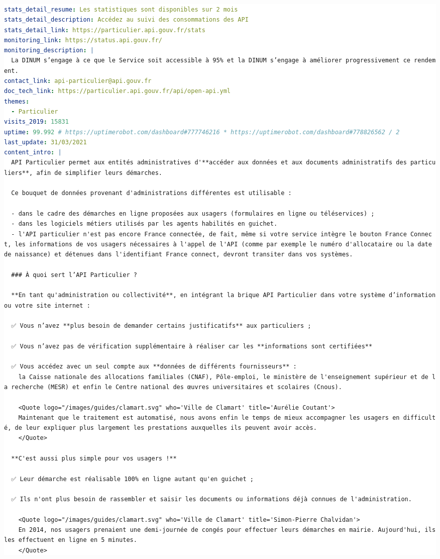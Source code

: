 ```yaml
stats_detail_resume: Les statistiques sont disponibles sur 2 mois
stats_detail_description: Accédez au suivi des consommations des API
stats_detail_link: https://particulier.api.gouv.fr/stats
monitoring_link: https://status.api.gouv.fr/
monitoring_description: |
  La DINUM s’engage à ce que le Service soit accessible à 95% et la DINUM s’engage à améliorer progressivement ce rendement.
contact_link: api-particulier@api.gouv.fr
doc_tech_link: https://particulier.api.gouv.fr/api/open-api.yml
themes:
  - Particulier
visits_2019: 15831
uptime: 99.992 # https://uptimerobot.com/dashboard#777746216 * https://uptimerobot.com/dashboard#778826562 / 2
last_update: 31/03/2021
content_intro: |
  API Particulier permet aux entités administratives d'**accéder aux données et aux documents administratifs des particuliers**, afin de simplifier leurs démarches.

  Ce bouquet de données provenant d'administrations différentes est utilisable :

  - dans le cadre des démarches en ligne proposées aux usagers (formulaires en ligne ou téléservices) ;
  - dans les logiciels métiers utilisés par les agents habilités en guichet.
  - l'API particulier n'est pas encore France connectée, de fait, même si votre service intègre le bouton France Connect, les informations de vos usagers nécessaires à l'appel de l'API (comme par exemple le numéro d'allocataire ou la date de naissance) et détenues dans l'identifiant France connect, devront transiter dans vos systèmes.

  ### À quoi sert l’API Particulier ?

  **En tant qu'administration ou collectivité**, en intégrant la brique API Particulier dans votre système d’information ou votre site internet :

  ✅ Vous n’avez **plus besoin de demander certains justificatifs** aux particuliers ;

  ✅ Vous n’avez pas de vérification supplémentaire à réaliser car les **informations sont certifiées**

  ✅ Vous accédez avec un seul compte aux **données de différents fournisseurs** :
    la Caisse nationale des allocations familiales (CNAF), Pôle-emploi, le ministère de l'enseignement supérieur et de la recherche (MESR) et enfin le Centre national des œuvres universitaires et scolaires (Cnous).

    <Quote logo="/images/guides/clamart.svg" who='Ville de Clamart' title='Aurélie Coutant'>
    Maintenant que le traitement est automatisé, nous avons enfin le temps de mieux accompagner les usagers en difficulté, de leur expliquer plus largement les prestations auxquelles ils peuvent avoir accès.
    </Quote>

  **C'est aussi plus simple pour vos usagers !**

  ✅ Leur démarche est réalisable 100% en ligne autant qu'en guichet ;

  ✅ Ils n'ont plus besoin de rassembler et saisir les documents ou informations déjà connues de l'administration.

    <Quote logo="/images/guides/clamart.svg" who='Ville de Clamart' title='Simon-Pierre Chalvidan'>
    En 2014, nos usagers prenaient une demi-journée de congés pour effectuer leurs démarches en mairie. Aujourd'hui, ils les effectuent en ligne en 5 minutes.
    </Quote>

```